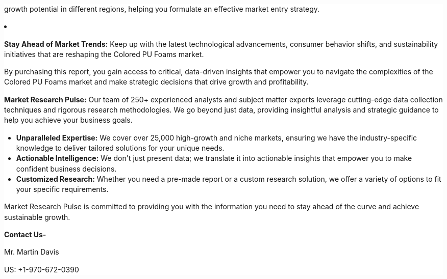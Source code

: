 growth potential in different regions, helping you formulate an effective market entry strategy.</p></li><li><p><strong>Stay Ahead of Market Trends:</strong> Keep up with the latest technological advancements, consumer behavior shifts, and sustainability initiatives that are reshaping the Colored PU Foams market.</p></li></ol><p>By purchasing this report, you gain access to critical, data-driven insights that empower you to navigate the complexities of the Colored PU Foams market and make strategic decisions that drive growth and profitability.</p><p><strong>Market Research Pulse:</strong>&nbsp;Our team of 250+ experienced analysts and subject matter experts leverage cutting-edge data collection techniques and rigorous research methodologies. We go beyond just data, providing insightful analysis and strategic guidance to help you achieve your business goals.</p><ul><li><strong>Unparalleled Expertise:</strong>&nbsp;We cover over 25,000 high-growth and niche markets, ensuring we have the industry-specific knowledge to deliver tailored solutions for your unique needs.</li><li><strong>Actionable Intelligence:</strong>&nbsp;We don't just present data; we translate it into actionable insights that empower you to make confident business decisions.</li><li><strong>Customized Research:</strong>&nbsp;Whether you need a pre-made report or a custom research solution, we offer a variety of options to fit your specific requirements.</li></ul><p>Market Research Pulse is committed to providing you with the information you need to stay ahead of the curve and achieve sustainable growth.</p><p><strong>Contact Us-</strong></p><p>Mr. Martin Davis</p><p>US: +1-970-672-0390</p>
